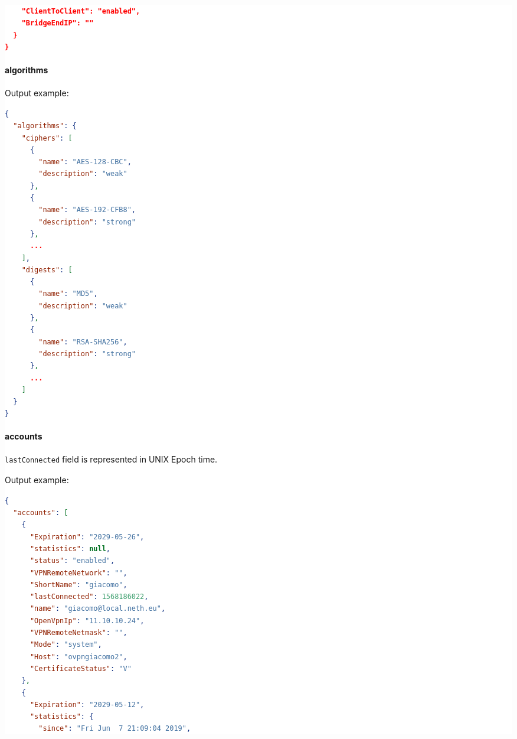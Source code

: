 ```json
    "ClientToClient": "enabled",
    "BridgeEndIP": ""
  }
}
```

#### algorithms 

Output example:
```json
{
  "algorithms": {
    "ciphers": [
      {
        "name": "AES-128-CBC",
        "description": "weak"
      },
      {
        "name": "AES-192-CFB8",
        "description": "strong"
      },
      ...
    ],
    "digests": [
      {
        "name": "MD5",
        "description": "weak"
      },
      {
        "name": "RSA-SHA256",
        "description": "strong"
      },
      ...
    ]
  }
}

```

#### accounts 

`lastConnected` field is represented in UNIX Epoch time.

Output example:
```json
{
  "accounts": [
    {
      "Expiration": "2029-05-26",
      "statistics": null,
      "status": "enabled",
      "VPNRemoteNetwork": "",
      "ShortName": "giacomo",
      "lastConnected": 1568186022,
      "name": "giacomo@local.neth.eu",
      "OpenVpnIp": "11.10.10.24",
      "VPNRemoteNetmask": "",
      "Mode": "system",
      "Host": "ovpngiacomo2",
      "CertificateStatus": "V"
    },
    {
      "Expiration": "2029-05-12",
      "statistics": {
        "since": "Fri Jun  7 21:09:04 2019",
```